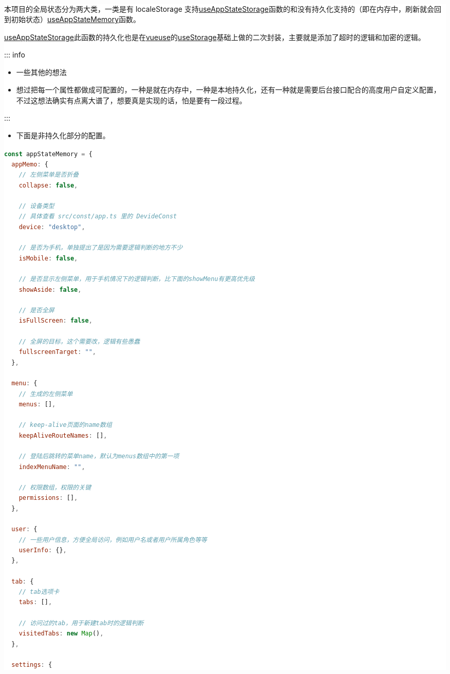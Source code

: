 本项目的全局状态分为两大类，一类是有 localeStorage 支持[useAppStateStorage][useappstatestorage]函数的和没有持久化支持的（即在内存中，刷新就会回到初始状态）[useAppStateMemory][useappstatememory]函数。

[useAppStateStorage][useappstatestorage]此函数的持久化也是在[vueuse]的[useStorage][vueuse-usestorage]基础上做的二次封装，主要就是添加了超时的逻辑和加密的逻辑。

::: info

- 一些其他的想法

- 想过把每一个属性都做成可配置的，一种是就在内存中，一种是本地持久化，还有一种就是需要后台接口配合的高度用户自定义配置，不过这想法确实有点离大谱了，想要真是实现的话，怕是要有一段过程。

:::

- 下面是非持久化部分的配置。

```js
const appStateMemory = {
  appMemo: {
    // 左侧菜单是否折叠
    collapse: false,

    // 设备类型
    // 具体查看 src/const/app.ts 里的 DevideConst
    device: "desktop",

    // 是否为手机，单独提出了是因为需要逻辑判断的地方不少
    isMobile: false,

    // 是否显示左侧菜单，用于手机情况下的逻辑判断，比下面的showMenu有更高优先级
    showAside: false,

    // 是否全屏
    isFullScreen: false,

    // 全屏的目标，这个需要改，逻辑有些愚蠢
    fullscreenTarget: "",
  },

  menu: {
    // 生成的左侧菜单
    menus: [],

    // keep-alive页面的name数组
    keepAliveRouteNames: [],

    // 登陆后跳转的菜单name，默认为menus数组中的第一项
    indexMenuName: "",

    // 权限数组，权限的关键
    permissions: [],
  },

  user: {
    // 一些用户信息，方便全局访问，例如用户名或者用户所属角色等等
    userInfo: {},
  },

  tab: {
    // tab选项卡
    tabs: [],

    // 访问过的tab，用于新建tab时的逻辑判断
    visitedTabs: new Map(),
  },

  settings: {
```

[env]: https://github.com/Zhaocl1997/walnut-admin-client/tree/naive-ui/env
[.env]: https://github.com/Zhaocl1997/walnut-admin-client/tree/naive-ui/env/.env
[.env.development]: https://github.com/Zhaocl1997/walnut-admin-client/blob/naive-ui/env/.env.development
[.env.production]: https://github.com/Zhaocl1997/walnut-admin-client/blob/naive-ui/env/.env.production
[.env.staging]: https://github.com/Zhaocl1997/walnut-admin-client/blob/naive-ui/env/.env.staging
[vite-env]: https://cn.vitejs.dev/guide/env-and-mode.html#env-files
[vueuse]: https://vueuse.org/
[tailwindcss]: https://tailwindcss.com/docs
[pinia]: https://pinia.vuejs.org/
[vueuse-createglobalstate]: https://vueuse.org/shared/createglobalstate/
[vueuse-usestorage]: https://vueuse.org/core/usestorage/
[useappstatestorage]: https://github.com/Zhaocl1997/walnut-admin-client/blob/naive-ui/src/store/index.ts
[useappstatememory]: https://github.com/Zhaocl1997/walnut-admin-client/blob/naive-ui/src/store/index.ts
[crypto-js]: https://cryptojs.gitbook.io/docs/